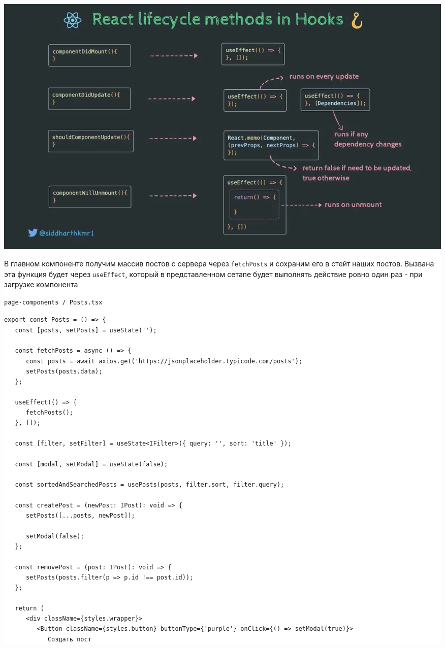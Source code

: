 ![](_png/f681c08ac5c565f2d4e72dc2d630862e.png)

В главном компоненте получим массив постов с сервера через `fetchPosts` и сохраним его в стейт наших постов. Вызвана эта функция будет через `useEffect`, который в представленном сетапе будет выполнять действие ровно один раз - при загрузке компонента

`page-components / Posts.tsx`
```TSX
export const Posts = () => {  
   const [posts, setPosts] = useState('');  
  
   const fetchPosts = async () => {  
      const posts = await axios.get('https://jsonplaceholder.typicode.com/posts');  
      setPosts(posts.data);  
   };  
  
   useEffect(() => {  
      fetchPosts();  
   }, []);  
  
   const [filter, setFilter] = useState<IFilter>({ query: '', sort: 'title' });  
  
   const [modal, setModal] = useState(false);  
  
   const sortedAndSearchedPosts = usePosts(posts, filter.sort, filter.query);  
  
   const createPost = (newPost: IPost): void => {  
      setPosts([...posts, newPost]);  
  
      setModal(false);  
   };  
  
   const removePost = (post: IPost): void => {  
      setPosts(posts.filter(p => p.id !== post.id));  
   };  
  
   return (  
      <div className={styles.wrapper}>  
         <Button className={styles.button} buttonType={'purple'} onClick={() => setModal(true)}>  
            Создать пост  
```